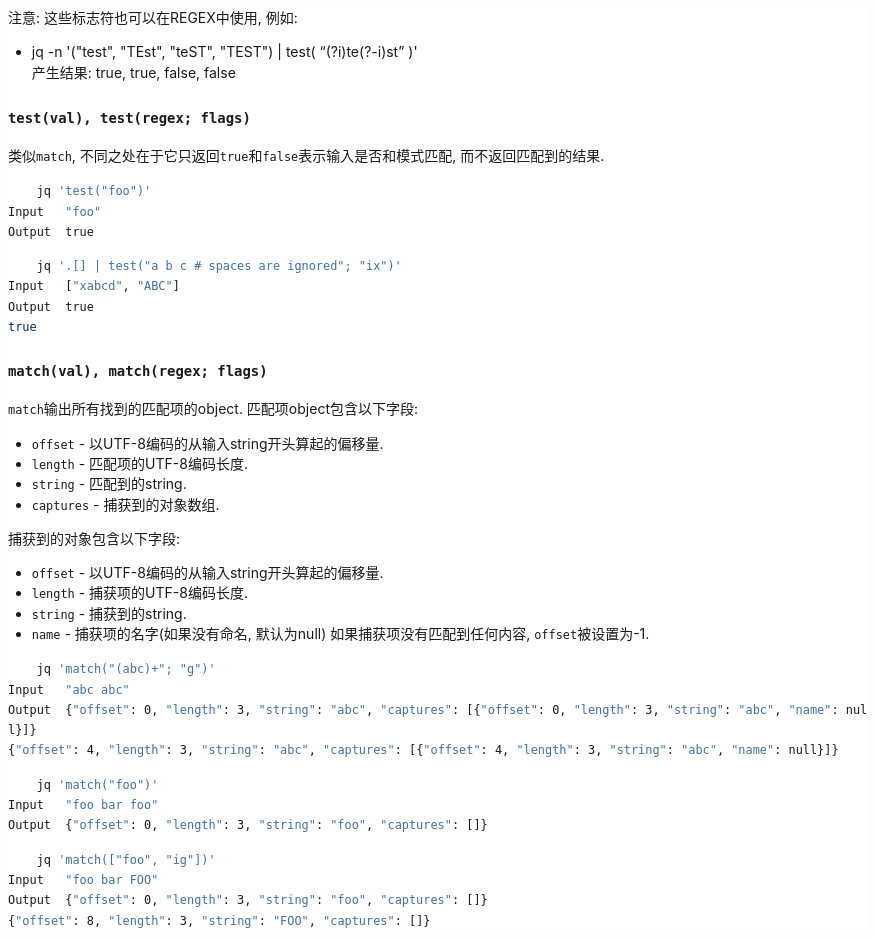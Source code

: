 注意: 这些标志符也可以在REGEX中使用, 例如:   
* jq -n '("test", "TEst", "teST", "TEST") | test( “(?i)te(?-i)st” )'  
产生结果: true, true, false, false  

### `test(val), test(regex; flags)`
类似`match`, 不同之处在于它只返回`true`和`false`表示输入是否和模式匹配, 而不返回匹配到的结果.  

```bash
	jq 'test("foo")'
Input	"foo"
Output	true
```

```bash
    jq '.[] | test("a b c # spaces are ignored"; "ix")'
Input	["xabcd", "ABC"]
Output	true
true
```

### `match(val), match(regex; flags)`
`match`输出所有找到的匹配项的object. 匹配项object包含以下字段:  
* `offset` - 以UTF-8编码的从输入string开头算起的偏移量.
* `length` - 匹配项的UTF-8编码长度.
* `string` - 匹配到的string.
* `captures` - 捕获到的对象数组.

捕获到的对象包含以下字段:  
* `offset` - 以UTF-8编码的从输入string开头算起的偏移量.
* `length` - 捕获项的UTF-8编码长度.
* `string` - 捕获到的string.
* `name` - 捕获项的名字(如果没有命名, 默认为null)
如果捕获项没有匹配到任何内容, `offset`被设置为-1.  

```bash
	jq 'match("(abc)+"; "g")'
Input	"abc abc"
Output	{"offset": 0, "length": 3, "string": "abc", "captures": [{"offset": 0, "length": 3, "string": "abc", "name": null}]}
{"offset": 4, "length": 3, "string": "abc", "captures": [{"offset": 4, "length": 3, "string": "abc", "name": null}]}
```

```bash
	jq 'match("foo")'
Input	"foo bar foo"
Output	{"offset": 0, "length": 3, "string": "foo", "captures": []}
```

```bash
	jq 'match(["foo", "ig"])'
Input	"foo bar FOO"
Output	{"offset": 0, "length": 3, "string": "foo", "captures": []}
{"offset": 8, "length": 3, "string": "FOO", "captures": []}
```
